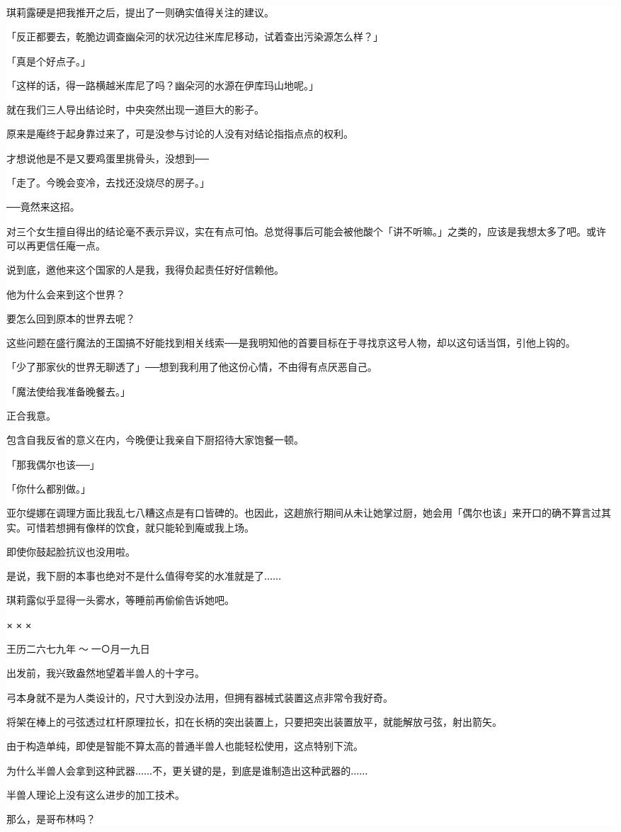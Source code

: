 琪莉露硬是把我推开之后，提出了一则确实值得关注的建议。

「反正都要去，乾脆边调查幽朵河的状况边往米库尼移动，试着查出污染源怎么样？」

「真是个好点子。」

「这样的话，得一路横越米库尼了吗？幽朵河的水源在伊库玛山地呢。」

就在我们三人导出结论时，中央突然出现一道巨大的影子。

原来是庵终于起身靠过来了，可是没参与讨论的人没有对结论指指点点的权利。

才想说他是不是又要鸡蛋里挑骨头，没想到──

「走了。今晚会变冷，去找还没烧尽的房子。」

──竟然来这招。

对三个女生擅自得出的结论毫不表示异议，实在有点可怕。总觉得事后可能会被他酸个「讲不听嘛。」之类的，应该是我想太多了吧。或许可以再更信任庵一点。

说到底，邀他来这个国家的人是我，我得负起责任好好信赖他。

他为什么会来到这个世界？

要怎么回到原本的世界去呢？

这些问题在盛行魔法的王国搞不好能找到相关线索──是我明知他的首要目标在于寻找京这号人物，却以这句话当饵，引他上钩的。

「少了那家伙的世界无聊透了」──想到我利用了他这份心情，不由得有点厌恶自己。

「魔法使给我准备晚餐去。」

正合我意。

包含自我反省的意义在内，今晚便让我亲自下厨招待大家饱餐一顿。

「那我偶尔也该──」

「你什么都别做。」

亚尔缇娜在调理方面比我乱七八糟这点是有口皆碑的。也因此，这趟旅行期间从未让她掌过厨，她会用「偶尔也该」来开口的确不算言过其实。可惜若想拥有像样的饮食，就只能轮到庵或我上场。

即使你鼓起脸抗议也没用啦。

是说，我下厨的本事也绝对不是什么值得夸奖的水准就是了……

琪莉露似乎显得一头雾水，等睡前再偷偷告诉她吧。

× × ×

王历二六七九年 ～ 一○月一九日

出发前，我兴致盎然地望着半兽人的十字弓。

弓本身就不是为人类设计的，尺寸大到没办法用，但拥有器械式装置这点非常令我好奇。

将架在棒上的弓弦透过杠杆原理拉长，扣在长柄的突出装置上，只要把突出装置放平，就能解放弓弦，射出箭矢。

由于构造单纯，即使是智能不算太高的普通半兽人也能轻松使用，这点特别下流。

为什么半兽人会拿到这种武器……不，更关键的是，到底是谁制造出这种武器的……

半兽人理论上没有这么进步的加工技术。

那么，是哥布林吗？
